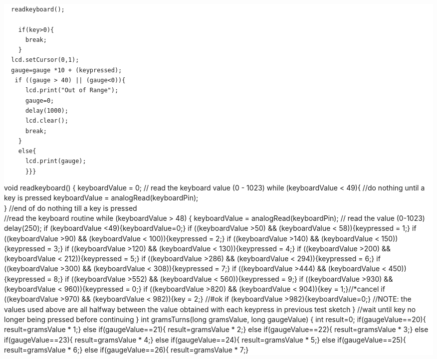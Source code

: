       readkeyboard();
     
        if(key>0){
          break;
        }
      lcd.setCursor(0,1);
      gauge=gauge *10 + (keypressed);
       if ((gauge > 40) || (gauge<0)){
          lcd.print("Out of Range");
          gauge=0;
          delay(1000); 
          lcd.clear();
          break;
        }
        else{
          lcd.print(gauge);
          }}}
          
void readkeyboard()
{
keyboardValue = 0; // read the keyboard value (0 - 1023)
 while (keyboardValue < 49){
   //do nothing until a key is pressed
 keyboardValue = analogRead(keyboardPin);  
} //end of do nothing till a key is pressed                           
 //read the keyboard routine
   while (keyboardValue > 48) {
   keyboardValue = analogRead(keyboardPin); // read the value (0-1023)
   delay(250);
  if (keyboardValue <49){keyboardValue=0;}
  if ((keyboardValue >50) && (keyboardValue < 58)){keypressed = 1;}
  if ((keyboardValue >90) && (keyboardValue < 100)){keypressed = 2;}
  if ((keyboardValue >140) && (keyboardValue < 150)){keypressed = 3;}
  if ((keyboardValue >120) && (keyboardValue < 130)){keypressed = 4;}
  if ((keyboardValue >200) && (keyboardValue < 212)){keypressed = 5;}
  if ((keyboardValue >286) && (keyboardValue < 294)){keypressed = 6;}
  if ((keyboardValue >300) && (keyboardValue < 308)){keypressed = 7;}
  if ((keyboardValue >444) && (keyboardValue < 450)){keypressed = 8;}
  if ((keyboardValue >552) && (keyboardValue < 560)){keypressed = 9;}
  if ((keyboardValue >930) && (keyboardValue < 960)){keypressed = 0;}
  if ((keyboardValue >820) && (keyboardValue < 904)){key = 1;}//*cancel
  if ((keyboardValue >970) && (keyboardValue < 982)){key = 2;} //#ok
  if (keyboardValue >982){keyboardValue=0;}
  //NOTE: the values used above are all halfway between the value obtained with each keypress in previous test sketch 
   } //wait until key no longer being pressed before continuing 
  }
 int gramsTurns(long gramsValue, long gaugeValue)
 {
 int result=0;
    if(gaugeValue==20){
        result=gramsValue * 1;}
    else if(gaugeValue==21){
        result=gramsValue * 2;}
    else if(gaugeValue==22){
        result=gramsValue * 3;}
    else if(gaugeValue==23){
        result=gramsValue * 4;}
    else if(gaugeValue==24){
        result=gramsValue * 5;}
    else if(gaugeValue==25){
        result=gramsValue * 6;}
    else if(gaugeValue==26){
        result=gramsValue * 7;}